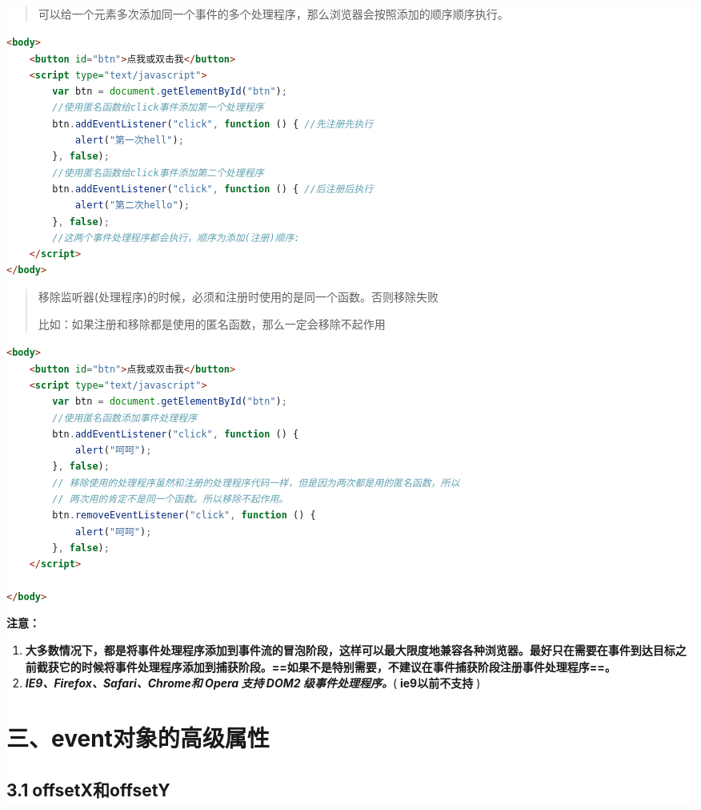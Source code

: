 > 可以给一个元素多次添加同一个事件的多个处理程序，那么浏览器会按照添加的顺序顺序执行。

```html
<body>
    <button id="btn">点我或双击我</button>
    <script type="text/javascript">
    	var btn = document.getElementById("btn");
    	//使用匿名函数给click事件添加第一个处理程序
    	btn.addEventListener("click", function () {	//先注册先执行
    		alert("第一次hell");
    	}, false);
      	//使用匿名函数给click事件添加第二个处理程序
    	btn.addEventListener("click", function () {	//后注册后执行
    		alert("第二次hello");
    	}, false);
      	//这两个事件处理程序都会执行，顺序为添加(注册)顺序:
    </script>
</body>
```

> 移除监听器(处理程序)的时候，必须和注册时使用的是同一个函数。否则移除失败
>
> 比如：如果注册和移除都是使用的匿名函数，那么一定会移除不起作用

```html
<body>
    <button id="btn">点我或双击我</button>
    <script type="text/javascript">
    	var btn = document.getElementById("btn");
    	//使用匿名函数添加事件处理程序
    	btn.addEventListener("click", function () {
    		alert("呵呵");
    	}, false);
    	// 移除使用的处理程序虽然和注册的处理程序代码一样，但是因为两次都是用的匿名函数，所以
    	// 两次用的肯定不是同一个函数。所以移除不起作用。
    	btn.removeEventListener("click", function () {
    		alert("呵呵");
    	}, false);
    </script>
 
</body>
```

**注意：**

1. **大多数情况下，都是将事件处理程序添加到事件流的冒泡阶段，这样可以最大限度地兼容各种浏览器。最好只在需要在事件到达目标之前截获它的时候将事件处理程序添加到捕获阶段。==如果不是特别需要，不建议在事件捕获阶段注册事件处理程序==。** 
2. ***IE9、Firefox、Safari、Chrome和 Opera 支持 DOM2 级事件处理程序。***( **ie9以前不支持** )

# 三、event对象的高级属性

## 3.1	offsetX和offsetY
